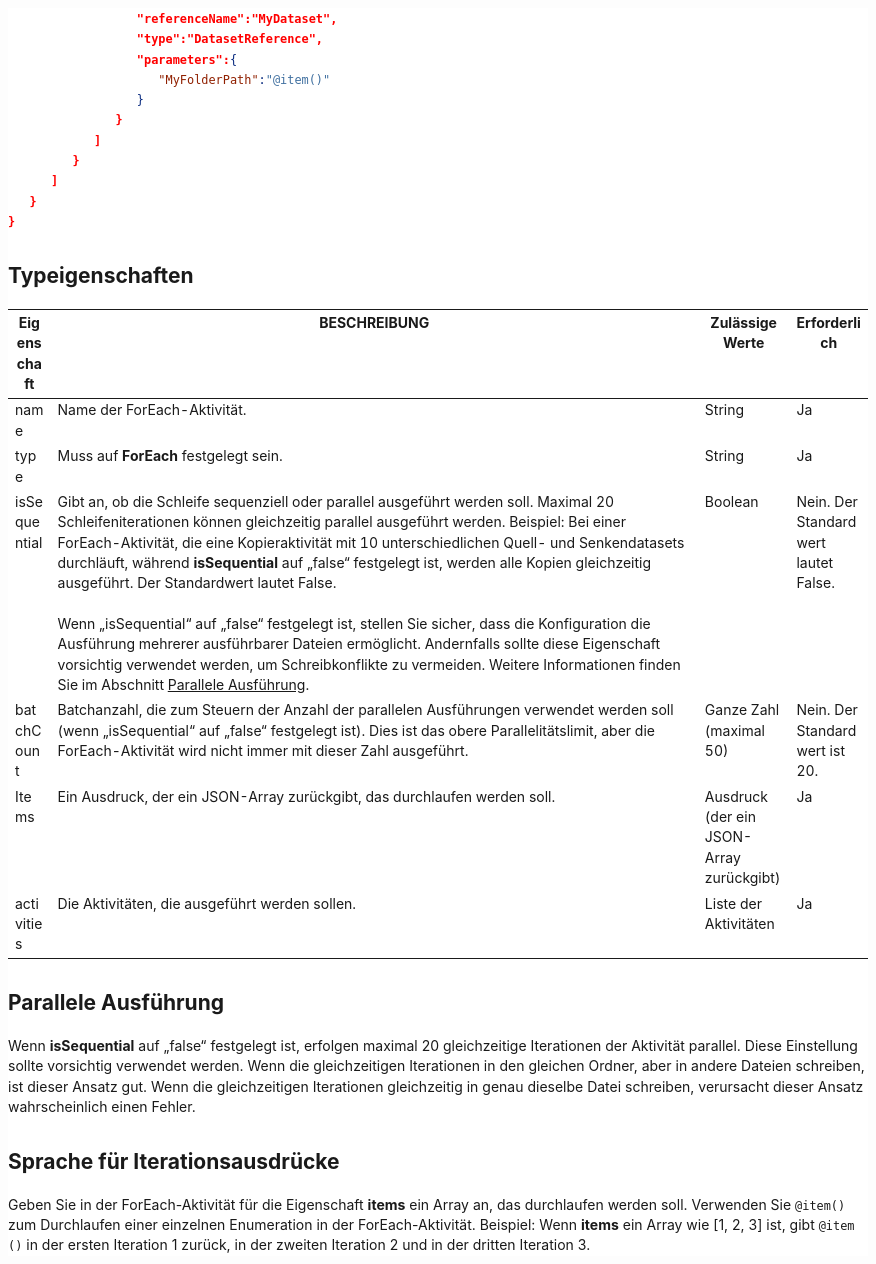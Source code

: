```json
                  "referenceName":"MyDataset",
                  "type":"DatasetReference",
                  "parameters":{  
                     "MyFolderPath":"@item()"
                  }
               }
            ]
         }
      ]
   }
}

```

## <a name="type-properties"></a>Typeigenschaften

Eigenschaft | BESCHREIBUNG | Zulässige Werte | Erforderlich
-------- | ----------- | -------------- | --------
name | Name der ForEach-Aktivität. | String | Ja
type | Muss auf **ForEach** festgelegt sein. | String | Ja
isSequential | Gibt an, ob die Schleife sequenziell oder parallel ausgeführt werden soll.  Maximal 20 Schleifeniterationen können gleichzeitig parallel ausgeführt werden. Beispiel: Bei einer ForEach-Aktivität, die eine Kopieraktivität mit 10 unterschiedlichen Quell- und Senkendatasets durchläuft, während **isSequential** auf „false“ festgelegt ist, werden alle Kopien gleichzeitig ausgeführt. Der Standardwert lautet False. <br/><br/> Wenn „isSequential“ auf „false“ festgelegt ist, stellen Sie sicher, dass die Konfiguration die Ausführung mehrerer ausführbarer Dateien ermöglicht. Andernfalls sollte diese Eigenschaft vorsichtig verwendet werden, um Schreibkonflikte zu vermeiden. Weitere Informationen finden Sie im Abschnitt [Parallele Ausführung](#parallel-execution). | Boolean | Nein. Der Standardwert lautet False.
batchCount | Batchanzahl, die zum Steuern der Anzahl der parallelen Ausführungen verwendet werden soll (wenn „isSequential“ auf „false“ festgelegt ist). Dies ist das obere Parallelitätslimit, aber die ForEach-Aktivität wird nicht immer mit dieser Zahl ausgeführt. | Ganze Zahl (maximal 50) | Nein. Der Standardwert ist 20.
Items | Ein Ausdruck, der ein JSON-Array zurückgibt, das durchlaufen werden soll. | Ausdruck (der ein JSON-Array zurückgibt) | Ja
activities | Die Aktivitäten, die ausgeführt werden sollen. | Liste der Aktivitäten | Ja

## <a name="parallel-execution"></a>Parallele Ausführung
Wenn **isSequential** auf „false“ festgelegt ist, erfolgen maximal 20 gleichzeitige Iterationen der Aktivität parallel. Diese Einstellung sollte vorsichtig verwendet werden. Wenn die gleichzeitigen Iterationen in den gleichen Ordner, aber in andere Dateien schreiben, ist dieser Ansatz gut. Wenn die gleichzeitigen Iterationen gleichzeitig in genau dieselbe Datei schreiben, verursacht dieser Ansatz wahrscheinlich einen Fehler. 

## <a name="iteration-expression-language"></a>Sprache für Iterationsausdrücke
Geben Sie in der ForEach-Aktivität für die Eigenschaft **items** ein Array an, das durchlaufen werden soll. Verwenden Sie `@item()` zum Durchlaufen einer einzelnen Enumeration in der ForEach-Aktivität. Beispiel: Wenn **items** ein Array wie [1, 2, 3] ist, gibt `@item()` in der ersten Iteration 1 zurück, in der zweiten Iteration 2 und in der dritten Iteration 3.

